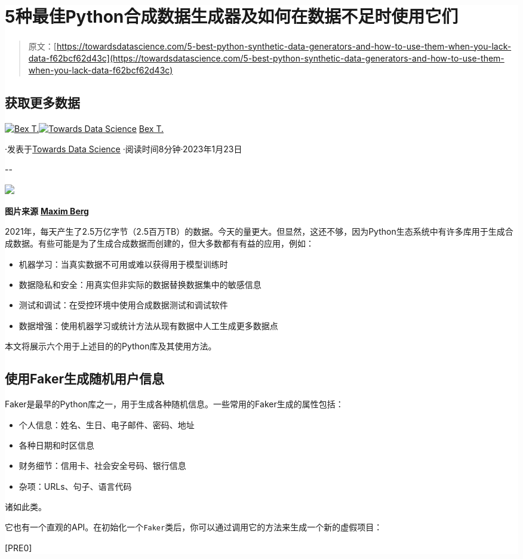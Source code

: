 # 5种最佳Python合成数据生成器及如何在数据不足时使用它们

> 原文：[https://towardsdatascience.com/5-best-python-synthetic-data-generators-and-how-to-use-them-when-you-lack-data-f62bcf62d43c](https://towardsdatascience.com/5-best-python-synthetic-data-generators-and-how-to-use-them-when-you-lack-data-f62bcf62d43c)

## 获取更多数据

[](https://ibexorigin.medium.com/?source=post_page-----f62bcf62d43c--------------------------------)[![Bex T.](../Images/516496f32596e8ad56bf07f178a643c6.png)](https://ibexorigin.medium.com/?source=post_page-----f62bcf62d43c--------------------------------)[](https://towardsdatascience.com/?source=post_page-----f62bcf62d43c--------------------------------)[![Towards Data Science](../Images/a6ff2676ffcc0c7aad8aaf1d79379785.png)](https://towardsdatascience.com/?source=post_page-----f62bcf62d43c--------------------------------) [Bex T.](https://ibexorigin.medium.com/?source=post_page-----f62bcf62d43c--------------------------------)

·发表于[Towards Data Science](https://towardsdatascience.com/?source=post_page-----f62bcf62d43c--------------------------------) ·阅读时间8分钟·2023年1月23日

--

![](../Images/4ec4344f18ad73a5f9dd05b5af784f43.png)

**图片来源** [**Maxim Berg**](https://unsplash.com/@maxberg?utm_source=unsplash&utm_medium=referral&utm_content=creditCopyText)

2021年，每天产生了2.5万亿字节（2.5百万TB）的数据。今天的量更大。但显然，这还不够，因为Python生态系统中有许多库用于生成合成数据。有些可能是为了生成合成数据而创建的，但大多数都有有益的应用，例如：

+   机器学习：当真实数据不可用或难以获得用于模型训练时

+   数据隐私和安全：用真实但非实际的数据替换数据集中的敏感信息

+   测试和调试：在受控环境中使用合成数据测试和调试软件

+   数据增强：使用机器学习或统计方法从现有数据中人工生成更多数据点

本文将展示六个用于上述目的的Python库及其使用方法。

## 使用Faker生成随机用户信息

Faker是最早的Python库之一，用于生成各种随机信息。一些常用的Faker生成的属性包括：

+   个人信息：姓名、生日、电子邮件、密码、地址

+   各种日期和时区信息

+   财务细节：信用卡、社会安全号码、银行信息

+   杂项：URLs、句子、语言代码

诸如此类。

它也有一个直观的API。在初始化一个`Faker`类后，你可以通过调用它的方法来生成一个新的虚假项目：

[PRE0]
